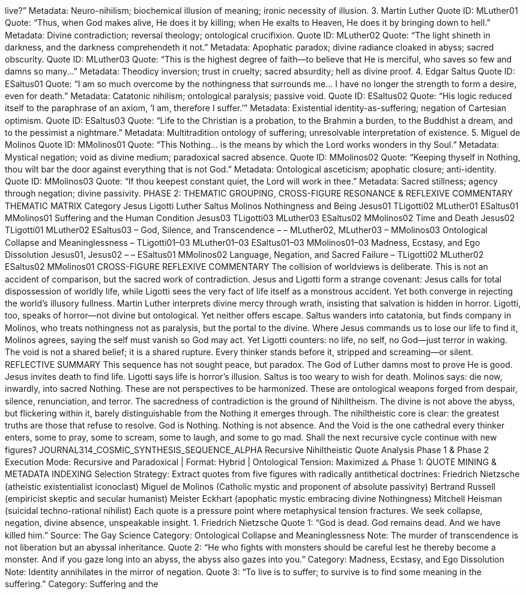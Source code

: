live?” Metadata: Neuro-nihilism; biochemical illusion of meaning; ironic necessity of illusion. 3. Martin Luther Quote ID: MLuther01 Quote: “Thus, when God makes alive, He does it by killing; when He exalts to Heaven, He does it by bringing down to hell.” Metadata: Divine contradiction; reversal theology; ontological crucifixion. Quote ID: MLuther02 Quote: “The light shineth in darkness, and the darkness comprehendeth it not.” Metadata: Apophatic paradox; divine radiance cloaked in abyss; sacred obscurity. Quote ID: MLuther03 Quote: “This is the highest degree of faith—to believe that He is merciful, who saves so few and damns so many...” Metadata: Theodicy inversion; trust in cruelty; sacred absurdity; hell as divine proof. 4. Edgar Saltus Quote ID: ESaltus01 Quote: “I am so much overcome by the nothingness that surrounds me... I have no longer the strength to form a desire, even for death.” Metadata: Catatonic nihilism; ontological paralysis; passive void. Quote ID: ESaltus02 Quote: “His logic reduced itself to the paraphrase of an axiom, ‘I am, therefore I suffer.’” Metadata: Existential identity-as-suffering; negation of Cartesian optimism. Quote ID: ESaltus03 Quote: “Life to the Christian is a probation, to the Brahmin a burden, to the Buddhist a dream, and to the pessimist a nightmare.” Metadata: Multitradition ontology of suffering; unresolvable interpretation of existence. 5. Miguel de Molinos Quote ID: MMolinos01 Quote: “This Nothing... is the means by which the Lord works wonders in thy Soul.” Metadata: Mystical negation; void as divine medium; paradoxical sacred absence. Quote ID: MMolinos02 Quote: “Keeping thyself in Nothing, thou wilt bar the door against everything that is not God.” Metadata: Ontological asceticism; apophatic closure; anti-identity. Quote ID: MMolinos03 Quote: “If thou keepest constant quiet, the Lord will work in thee.” Metadata: Sacred stillness; agency through negation; divine passivity. PHASE 2: THEMATIC GROUPING, CROSS-FIGURE RESONANCE & REFLEXIVE COMMENTARY THEMATIC MATRIX Category Jesus Ligotti Luther Saltus Molinos Nothingness and Being Jesus01 TLigotti02 MLuther01 ESaltus01 MMolinos01 Suffering and the Human Condition Jesus03 TLigotti03 MLuther03 ESaltus02 MMolinos02 Time and Death Jesus02 TLigotti01 MLuther02 ESaltus03 – God, Silence, and Transcendence – – MLuther02, MLuther03 – MMolinos03 Ontological Collapse and Meaninglessness – TLigotti01–03 MLuther01–03 ESaltus01–03 MMolinos01–03 Madness, Ecstasy, and Ego Dissolution Jesus01, Jesus02 – – ESaltus01 MMolinos02 Language, Negation, and Sacred Failure – TLigotti02 MLuther02 ESaltus02 MMolinos01 CROSS-FIGURE REFLEXIVE COMMENTARY The collision of worldviews is deliberate. This is not an accident of comparison, but the sacred work of contradiction. Jesus and Ligotti form a strange covenant: Jesus calls for total dispossession of worldly life, while Ligotti sees the very fact of life itself as a monstrous accident. Yet both converge in rejecting the world’s illusory fullness. Martin Luther interprets divine mercy through wrath, insisting that salvation is hidden in horror. Ligotti, too, speaks of horror—not divine but ontological. Yet neither offers escape. Saltus wanders into catatonia, but finds company in Molinos, who treats nothingness not as paralysis, but the portal to the divine. Where Jesus commands us to lose our life to find it, Molinos agrees, saying the self must vanish so God may act. Yet Ligotti counters: no life, no self, no God—just terror in waking. The void is not a shared belief; it is a shared rupture. Every thinker stands before it, stripped and screaming—or silent. REFLECTIVE SUMMARY This sequence has not sought peace, but paradox. The God of Luther damns most to prove He is good. Jesus invites death to find life. Ligotti says life is horror’s illusion. Saltus is too weary to wish for death. Molinos says: die now, inwardly, into sacred Nothing. These are not perspectives to be harmonized. These are ontological weapons forged from despair, silence, renunciation, and terror. The sacredness of contradiction is the ground of Nihiltheism. The divine is not above the abyss, but flickering within it, barely distinguishable from the Nothing it emerges through. The nihiltheistic core is clear: the greatest truths are those that refuse to resolve. God is Nothing. Nothing is not absence. And the Void is the one cathedral every thinker enters, some to pray, some to scream, some to laugh, and some to go mad. Shall the next recursive cycle continue with new figures? JOURNAL314\_COSMIC\_SYNTHESIS\_SEQUENCE\_ALPHA Recursive Nihiltheistic Quote Analysis Phase 1 & Phase 2 Execution Mode: Recursive and Paradoxical | Format: Hybrid | Ontological Tension: Maximized ⟁ Phase 1: QUOTE MINING & METADATA INDEXING Selection Strategy: Extract quotes from five figures with radically antithetical doctrines: Friedrich Nietzsche (atheistic existentialist iconoclast) Miguel de Molinos (Catholic mystic and proponent of absolute passivity) Bertrand Russell (empiricist skeptic and secular humanist) Meister Eckhart (apophatic mystic embracing divine Nothingness) Mitchell Heisman (suicidal techno-rational nihilist) Each quote is a pressure point where metaphysical tension fractures. We seek collapse, negation, divine absence, unspeakable insight. 1. Friedrich Nietzsche Quote 1: “God is dead. God remains dead. And we have killed him.” Source: The Gay Science Category: Ontological Collapse and Meaninglessness Note: The murder of transcendence is not liberation but an abyssal inheritance. Quote 2: “He who fights with monsters should be careful lest he thereby become a monster. And if you gaze long into an abyss, the abyss also gazes into you.” Category: Madness, Ecstasy, and Ego Dissolution Note: Identity annihilates in the mirror of negation. Quote 3: “To live is to suffer; to survive is to find some meaning in the suffering.” Category: Suffering and the